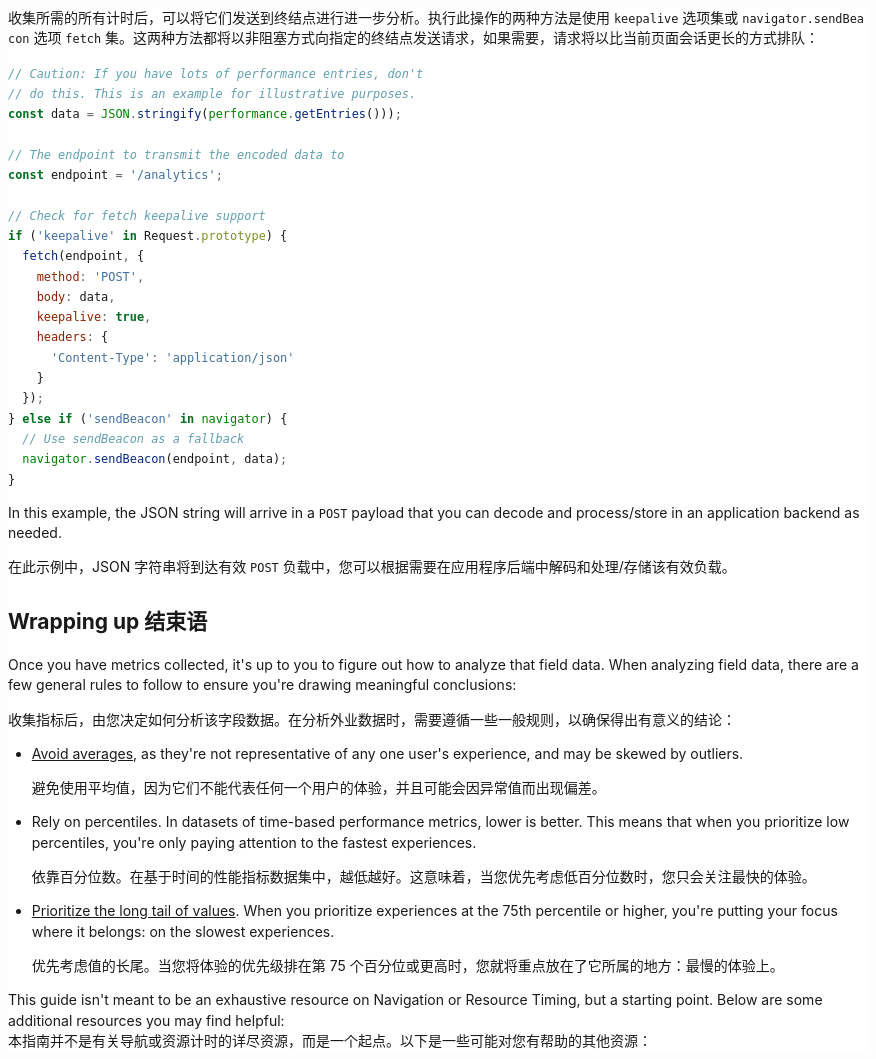 收集所需的所有计时后，可以将它们发送到终结点进行进一步分析。执行此操作的两种方法是使用 `keepalive` 选项集或 `navigator.sendBeacon` 选项 `fetch` 集。这两种方法都将以非阻塞方式向指定的终结点发送请求，如果需要，请求将以比当前页面会话更长的方式排队：

```js
// Caution: If you have lots of performance entries, don't
// do this. This is an example for illustrative purposes.
const data = JSON.stringify(performance.getEntries()));

// The endpoint to transmit the encoded data to
const endpoint = '/analytics';

// Check for fetch keepalive support
if ('keepalive' in Request.prototype) {
  fetch(endpoint, {
    method: 'POST',
    body: data,
    keepalive: true,
    headers: {
      'Content-Type': 'application/json'
    }
  });
} else if ('sendBeacon' in navigator) {
  // Use sendBeacon as a fallback
  navigator.sendBeacon(endpoint, data);
}
```

In this example, the JSON string will arrive in a `POST` payload that you can decode and process/store in an application backend as needed.  

在此示例中，JSON 字符串将到达有效 `POST` 负载中，您可以根据需要在应用程序后端中解码和处理/存储该有效负载。

## Wrapping up 结束语

Once you have metrics collected, it's up to you to figure out how to analyze that field data. When analyzing field data, there are a few general rules to follow to ensure you're drawing meaningful conclusions:  

收集指标后，由您决定如何分析该字段数据。在分析外业数据时，需要遵循一些一般规则，以确保得出有意义的结论：

*   [Avoid averages](https://www.igvita.com/2016/01/12/the-average-page-is-a-myth/), as they're not representative of any one user's experience, and may be skewed by outliers.  

    避免使用平均值，因为它们不能代表任何一个用户的体验，并且可能会因异常值而出现偏差。
*   Rely on percentiles. In datasets of time-based performance metrics, lower is better. This means that when you prioritize low percentiles, you're only paying attention to the fastest experiences.  

    依靠百分位数。在基于时间的性能指标数据集中，越低越好。这意味着，当您优先考虑低百分位数时，您只会关注最快的体验。
*   [Prioritize the long tail of values](https://timkadlec.com/remembers/2018-06-07-prioritizing-the-long-tail-of-performance/). When you prioritize experiences at the 75th percentile or higher, you're putting your focus where it belongs: on the slowest experiences.  

    优先考虑值的长尾。当您将体验的优先级排在第 75 个百分位或更高时，您就将重点放在了它所属的地方：最慢的体验上。

This guide isn't meant to be an exhaustive resource on Navigation or Resource Timing, but a starting point. Below are some additional resources you may find helpful:  
本指南并不是有关导航或资源计时的详尽资源，而是一个起点。以下是一些可能对您有帮助的其他资源：
